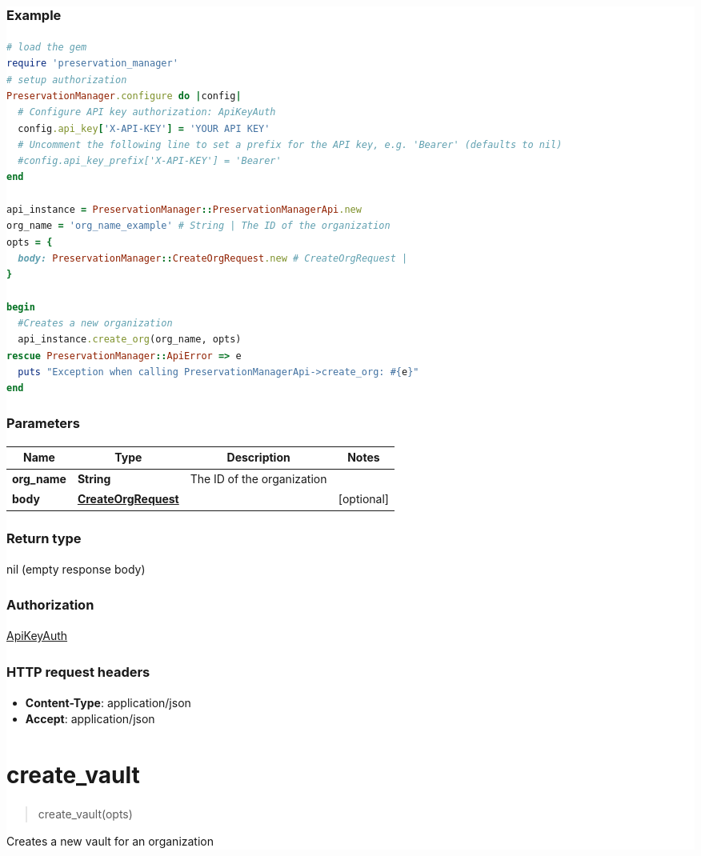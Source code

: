 ### Example
```ruby
# load the gem
require 'preservation_manager'
# setup authorization
PreservationManager.configure do |config|
  # Configure API key authorization: ApiKeyAuth
  config.api_key['X-API-KEY'] = 'YOUR API KEY'
  # Uncomment the following line to set a prefix for the API key, e.g. 'Bearer' (defaults to nil)
  #config.api_key_prefix['X-API-KEY'] = 'Bearer'
end

api_instance = PreservationManager::PreservationManagerApi.new
org_name = 'org_name_example' # String | The ID of the organization
opts = { 
  body: PreservationManager::CreateOrgRequest.new # CreateOrgRequest | 
}

begin
  #Creates a new organization
  api_instance.create_org(org_name, opts)
rescue PreservationManager::ApiError => e
  puts "Exception when calling PreservationManagerApi->create_org: #{e}"
end
```

### Parameters

Name | Type | Description  | Notes
------------- | ------------- | ------------- | -------------
 **org_name** | **String**| The ID of the organization | 
 **body** | [**CreateOrgRequest**](CreateOrgRequest.md)|  | [optional] 

### Return type

nil (empty response body)

### Authorization

[ApiKeyAuth](../README.md#ApiKeyAuth)

### HTTP request headers

 - **Content-Type**: application/json
 - **Accept**: application/json



# **create_vault**
> create_vault(opts)

Creates a new vault for an organization
